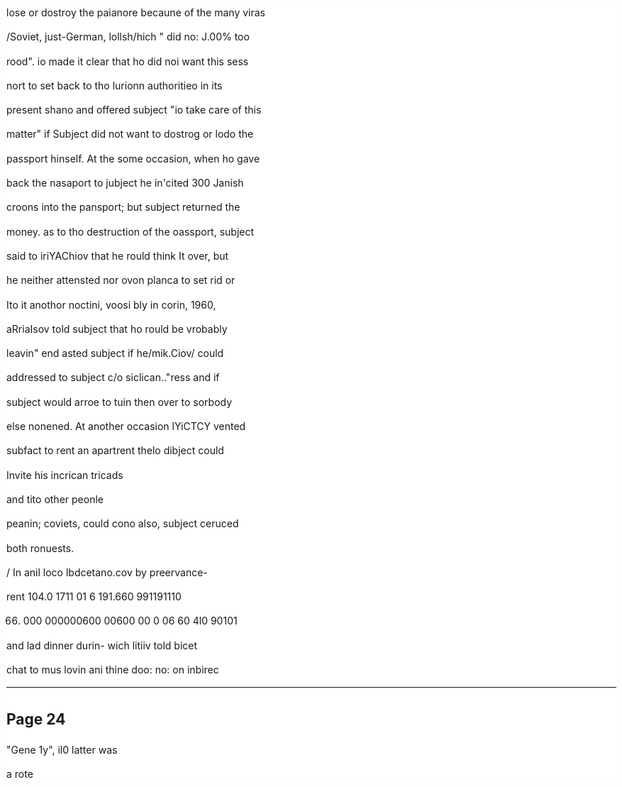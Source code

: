 lose or dostroy the paianore becaune of the many viras

/Soviet, just-German, lollsh/hich " did no: J.00% too

rood". io made it clear that ho did noi want this sess

nort to set back to tho lurionn authoritieo in its

present shano and offered subject "io take care of this

matter" if Subject did not want to dostrog or lodo the

passport hinself. At the some occasion, when ho gave

back the nasaport to jubject he in'cited 300 Janish

croons into the pansport; but subject returned the

money. as to tho destruction of the oassport, subject

said to iriYAChiov that he rould think It over, but

he neither attensted nor ovon planca to set rid or

Ito it anothor noctini, voosi bly in corin, 1960,

aRriaIsov told subject that ho rould be vrobably

leavin" end asted subject if he/mik.Ciov/ could

addressed to subject c/o siclican.."ress and if

subject would arroe to tuin then over to sorbody

else nonened. At another occasion lYiCTCY vented

subfact to rent an apartrent thelo dibject could

Invite his incrican tricads

and tito other peonle

peanin; coviets, could cono also, subject ceruced

both ronuests.

/ In anil loco lbdcetano.cov by preervance-

rent 104.0 1711 01 6 191.660 991191110

66. 000 000000600 00600 00 0 06 60 4l0 90101

and lad dinner durin- wich litiiv told bicet

chat to mus lovin ani thine doo: no: on inbirec

---

## Page 24

"Gene 1y", il0 latter was

a rote

